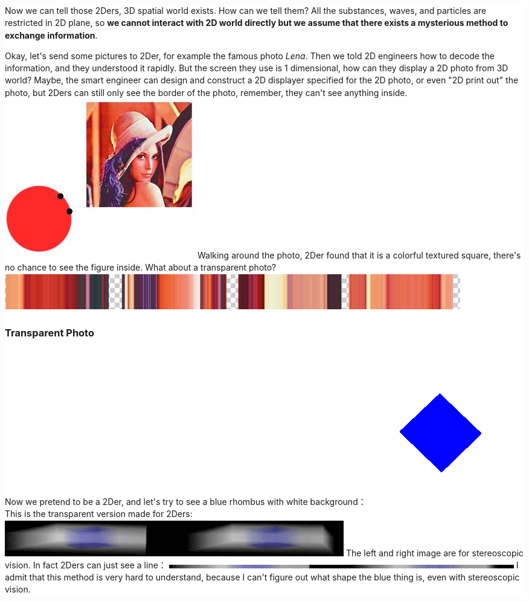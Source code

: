 Now we can tell those 2Ders, 3D spatial world exists. How can we tell them? All the substances, waves, and particles are restricted in 2D plane, so **we cannot interact with 2D world directly but we assume that there exists a mysterious method to exchange information**.

Okay, let's send some pictures to 2Der, for example the famous photo *Lena*. Then we told 2D engineers how to decode the information, and they understood it rapidly. But the screen they use is 1 dimensional, how can they display a 2D photo from 3D world? Maybe, the smart engineer can design and construct a 2D displayer specified for the 2D photo, or even "2D print out" the photo, but 2Ders can still only see the border of the photo, remember, they can't see anything inside.
![2Der looking at the 2D photo Lena from 3D world](/img/eye2d002.jpg)
Walking around the photo, 2Der found that it is a colorful textured square, there's no chance to see the figure inside. What about a transparent photo?
![Do you know where these colorful strips are in the original photo?](/img/eye2d003.jpg)
### Transparent Photo

Now we pretend to be a 2Der, and let's try to see a blue rhombus with white background：
![](/img/eye2d006.gif)
This is the transparent version made for 2Ders:
![](/img/eye2d005.gif)
The left and right image are for stereoscopic vision. In fact 2Ders can just see a line：
![](/img/eye2d004.gif)
I admit that this method is very hard to understand, because I can't figure out what shape the blue thing is, even with stereoscopic vision.
